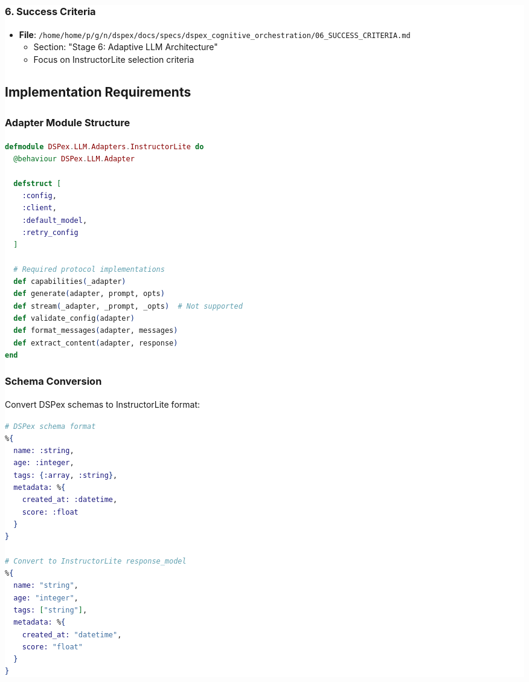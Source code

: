 ### 6. Success Criteria
- **File**: `/home/home/p/g/n/dspex/docs/specs/dspex_cognitive_orchestration/06_SUCCESS_CRITERIA.md`
  - Section: "Stage 6: Adaptive LLM Architecture"
  - Focus on InstructorLite selection criteria

## Implementation Requirements

### Adapter Module Structure
```elixir
defmodule DSPex.LLM.Adapters.InstructorLite do
  @behaviour DSPex.LLM.Adapter
  
  defstruct [
    :config,
    :client,
    :default_model,
    :retry_config
  ]
  
  # Required protocol implementations
  def capabilities(_adapter)
  def generate(adapter, prompt, opts)
  def stream(_adapter, _prompt, _opts)  # Not supported
  def validate_config(adapter)
  def format_messages(adapter, messages)
  def extract_content(adapter, response)
end
```

### Schema Conversion
Convert DSPex schemas to InstructorLite format:
```elixir
# DSPex schema format
%{
  name: :string,
  age: :integer,
  tags: {:array, :string},
  metadata: %{
    created_at: :datetime,
    score: :float
  }
}

# Convert to InstructorLite response_model
%{
  name: "string",
  age: "integer", 
  tags: ["string"],
  metadata: %{
    created_at: "datetime",
    score: "float"
  }
}
```
